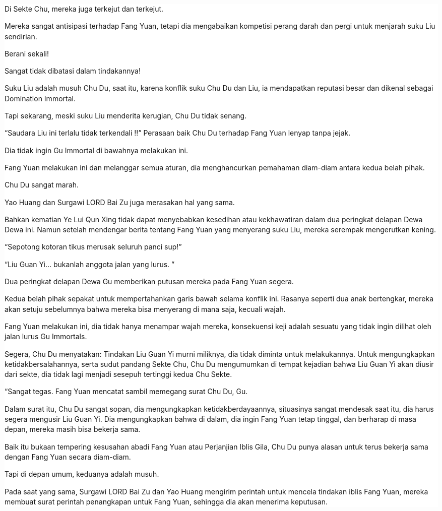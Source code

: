 Di Sekte Chu, mereka juga terkejut dan terkejut.

Mereka sangat antisipasi terhadap Fang Yuan, tetapi dia mengabaikan kompetisi perang darah dan pergi untuk menjarah suku Liu sendirian.

Berani sekali!

Sangat tidak dibatasi dalam tindakannya!

Suku Liu adalah musuh Chu Du, saat itu, karena konflik suku Chu Du dan Liu, ia mendapatkan reputasi besar dan dikenal sebagai Domination Immortal.

Tapi sekarang, meski suku Liu menderita kerugian, Chu Du tidak senang.

“Saudara Liu ini terlalu tidak terkendali !!” Perasaan baik Chu Du terhadap Fang Yuan lenyap tanpa jejak.

Dia tidak ingin Gu Immortal di bawahnya melakukan ini.

Fang Yuan melakukan ini dan melanggar semua aturan, dia menghancurkan pemahaman diam-diam antara kedua belah pihak.

Chu Du sangat marah.

Yao Huang dan Surgawi LORD Bai Zu juga merasakan hal yang sama.

Bahkan kematian Ye Lui Qun Xing tidak dapat menyebabkan kesedihan atau kekhawatiran dalam dua peringkat delapan Dewa Dewa ini. Namun setelah mendengar berita tentang Fang Yuan yang menyerang suku Liu, mereka serempak mengerutkan kening.

“Sepotong kotoran tikus merusak seluruh panci sup!”

“Liu Guan Yi… bukanlah anggota jalan yang lurus. ”

Dua peringkat delapan Dewa Gu memberikan putusan mereka pada Fang Yuan segera.

Kedua belah pihak sepakat untuk mempertahankan garis bawah selama konflik ini. Rasanya seperti dua anak bertengkar, mereka akan setuju sebelumnya bahwa mereka bisa menyerang di mana saja, kecuali wajah.



Fang Yuan melakukan ini, dia tidak hanya menampar wajah mereka, konsekuensi keji adalah sesuatu yang tidak ingin dilihat oleh jalan lurus Gu Immortals.

Segera, Chu Du menyatakan: Tindakan Liu Guan Yi murni miliknya, dia tidak diminta untuk melakukannya. Untuk mengungkapkan ketidakbersalahannya, serta sudut pandang Sekte Chu, Chu Du mengumumkan di tempat kejadian bahwa Liu Guan Yi akan diusir dari sekte, dia tidak lagi menjadi sesepuh tertinggi kedua Chu Sekte.

“Sangat tegas. Fang Yuan mencatat sambil memegang surat Chu Du, Gu.

Dalam surat itu, Chu Du sangat sopan, dia mengungkapkan ketidakberdayaannya, situasinya sangat mendesak saat itu, dia harus segera mengusir Liu Guan Yi. Dia mengungkapkan bahwa di dalam, dia ingin Fang Yuan tetap tinggal, dan berharap di masa depan, mereka masih bisa bekerja sama.

Baik itu bukaan tempering kesusahan abadi Fang Yuan atau Perjanjian Iblis Gila, Chu Du punya alasan untuk terus bekerja sama dengan Fang Yuan secara diam-diam.

Tapi di depan umum, keduanya adalah musuh.

Pada saat yang sama, Surgawi LORD Bai Zu dan Yao Huang mengirim perintah untuk mencela tindakan iblis Fang Yuan, mereka membuat surat perintah penangkapan untuk Fang Yuan, sehingga dia akan menerima keputusan.
